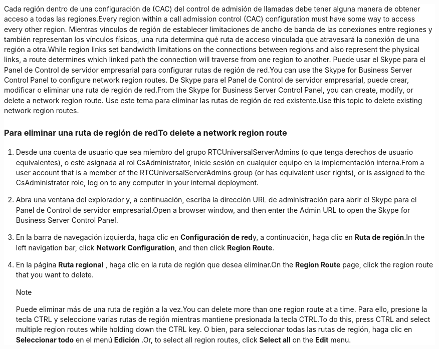 <span data-ttu-id="68b9f-157">Cada región dentro de una configuración de (CAC) del control de admisión de llamadas debe tener alguna manera de obtener acceso a todas las regiones.</span><span class="sxs-lookup"><span data-stu-id="68b9f-157">Every region within a call admission control (CAC) configuration must have some way to access every other region.</span></span> <span data-ttu-id="68b9f-158">Mientras vínculos de región de establecer limitaciones de ancho de banda de las conexiones entre regiones y también representan los vínculos físicos, una ruta determina qué ruta de acceso vinculada que atravesará la conexión de una región a otra.</span><span class="sxs-lookup"><span data-stu-id="68b9f-158">While region links set bandwidth limitations on the connections between regions and also represent the physical links, a route determines which linked path the connection will traverse from one region to another.</span></span> <span data-ttu-id="68b9f-159">Puede usar el Skype para el Panel de Control de servidor empresarial para configurar rutas de región de red.</span><span class="sxs-lookup"><span data-stu-id="68b9f-159">You can use the Skype for Business Server Control Panel to configure network region routes.</span></span> <span data-ttu-id="68b9f-160">De Skype para el Panel de Control de servidor empresarial, puede crear, modificar o eliminar una ruta de región de red.</span><span class="sxs-lookup"><span data-stu-id="68b9f-160">From the Skype for Business Server Control Panel, you can create, modify, or delete a network region route.</span></span> <span data-ttu-id="68b9f-161">Use este tema para eliminar las rutas de región de red existente.</span><span class="sxs-lookup"><span data-stu-id="68b9f-161">Use this topic to delete existing network region routes.</span></span> 

### <a name="to-delete-a-network-region-route"></a><span data-ttu-id="68b9f-162">Para eliminar una ruta de región de red</span><span class="sxs-lookup"><span data-stu-id="68b9f-162">To delete a network region route</span></span>

1.  <span data-ttu-id="68b9f-163">Desde una cuenta de usuario que sea miembro del grupo RTCUniversalServerAdmins (o que tenga derechos de usuario equivalentes), o esté asignada al rol CsAdministrator, inicie sesión en cualquier equipo en la implementación interna.</span><span class="sxs-lookup"><span data-stu-id="68b9f-163">From a user account that is a member of the RTCUniversalServerAdmins group (or has equivalent user rights), or is assigned to the CsAdministrator role, log on to any computer in your internal deployment.</span></span>

2.  <span data-ttu-id="68b9f-164">Abra una ventana del explorador y, a continuación, escriba la dirección URL de administración para abrir el Skype para el Panel de Control de servidor empresarial.</span><span class="sxs-lookup"><span data-stu-id="68b9f-164">Open a browser window, and then enter the Admin URL to open the Skype for Business Server Control Panel.</span></span> 

3.  <span data-ttu-id="68b9f-165">En la barra de navegación izquierda, haga clic en **Configuración de red**y, a continuación, haga clic en **Ruta de región**.</span><span class="sxs-lookup"><span data-stu-id="68b9f-165">In the left navigation bar, click **Network Configuration**, and then click **Region Route**.</span></span>

4.  <span data-ttu-id="68b9f-166">En la página **Ruta regional** , haga clic en la ruta de región que desea eliminar.</span><span class="sxs-lookup"><span data-stu-id="68b9f-166">On the **Region Route** page, click the region route that you want to delete.</span></span>

    > [!NOTE]  
    > <span data-ttu-id="68b9f-167">Puede eliminar más de una ruta de región a la vez.</span><span class="sxs-lookup"><span data-stu-id="68b9f-167">You can delete more than one region route at a time.</span></span> <span data-ttu-id="68b9f-168">Para ello, presione la tecla CTRL y seleccione varias rutas de región mientras mantiene presionada la tecla CTRL.</span><span class="sxs-lookup"><span data-stu-id="68b9f-168">To do this, press CTRL and select multiple region routes while holding down the CTRL key.</span></span> <span data-ttu-id="68b9f-169">O bien, para seleccionar todas las rutas de región, haga clic en **Seleccionar todo** en el menú **Edición** .</span><span class="sxs-lookup"><span data-stu-id="68b9f-169">Or, to select all region routes, click **Select all** on the **Edit** menu.</span></span>
